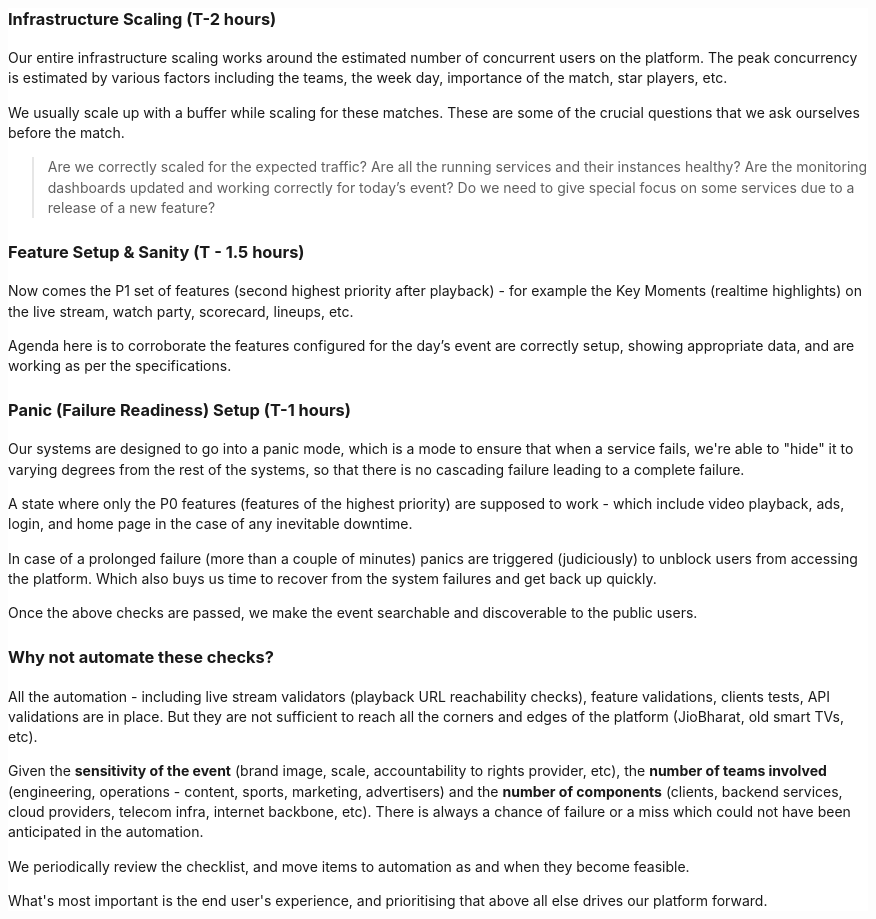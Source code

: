 ### Infrastructure Scaling (T-2 hours)

Our entire infrastructure scaling works around the estimated number of concurrent users on the platform. The peak concurrency is estimated by various factors including the teams, the week day, importance of the match, star players, etc.

We usually scale up with a buffer while scaling for these matches. These are some of the crucial questions that we ask ourselves before the match.

> Are we correctly scaled for the expected traffic? Are all the running services and their instances healthy? Are the monitoring dashboards updated and working correctly for today’s event? Do we need to give special focus on some services due to a release of a new feature?
> 

### Feature Setup & Sanity (T - 1.5 hours)

Now comes the P1 set of features (second highest priority after playback) - for example the Key Moments (realtime highlights) on the live stream, watch party, scorecard, lineups, etc.

Agenda here is to corroborate the features configured for the day’s event are correctly setup, showing appropriate data, and are working as per the specifications.

### Panic (Failure Readiness) Setup (T-1 hours)

Our systems are designed to go into a panic mode, which is a mode to ensure that when a service fails, we're able to "hide" it to varying degrees from the rest of the systems, so that there is no cascading failure leading to a complete failure.

A state where only the P0 features (features of the highest priority) are supposed to work - which include video playback, ads, login, and home page in the case of any inevitable downtime.

In case of a prolonged failure (more than a couple of minutes) panics are triggered (judiciously) to unblock users from accessing the platform. Which also buys us time to recover from the system failures and get back up quickly.

Once the above checks are passed, we make the event searchable and discoverable to the public users.

### Why not automate these checks?

All the automation - including live stream validators (playback URL reachability checks), feature validations, clients tests, API validations are in place. But they are not sufficient to reach all the corners and edges of the platform (JioBharat, old smart TVs, etc).

Given the **sensitivity of the event** (brand image, scale, accountability to rights provider, etc), the **number of teams involved** (engineering, operations - content, sports, marketing, advertisers) and the **number of components** (clients, backend services, cloud providers, telecom infra, internet backbone, etc). There is always a chance of failure or a miss which could not have been anticipated in the automation.

We periodically review the checklist, and move items to automation as and when they become feasible.

What's most important is the end user's experience, and prioritising that above all else drives our platform forward.
